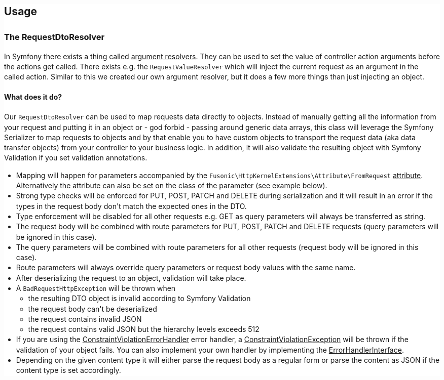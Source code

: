 ## Usage

### The RequestDtoResolver

In Symfony there exists a thing
called [argument resolvers](https://symfony.com/doc/current/controller/argument_value_resolver.html). They can be used
to set the value of controller action arguments before the actions get called. There exists e.g.
the `RequestValueResolver` which will inject the current request as an argument in the called action. Similar to this we
created our own argument resolver, but it does a few more things than just injecting an object.

#### What does it do?

Our `RequestDtoResolver` can be used to map requests data directly to objects. Instead of manually getting all the
information from your request and putting it in an object or - god forbid - passing around generic data arrays, this
class will leverage the Symfony Serializer to map requests to objects and by that enable you to have custom objects to
transport the request data (aka data transfer objects) from your controller to your business logic. In addition, it will
also validate the resulting object with Symfony Validation if you set validation annotations.

- Mapping will happen for parameters accompanied by
  the `Fusonic\HttpKernelExtensions\Attribute\FromRequest` [attribute](src/Attribute/FromRequest.php). Alternatively the
  attribute can also be set on the class of the parameter (see example below).
- Strong type checks will be enforced for PUT, POST, PATCH and DELETE during serialization and it will result in an
  error if the types in the request body don't match the expected ones in the DTO.
- Type enforcement will be disabled for all other requests e.g. GET as query parameters will always be transferred as
  string.
- The request body will be combined with route parameters for PUT, POST, PATCH and DELETE requests (query parameters
  will be ignored in this case).
- The query parameters will be combined with route parameters for all other requests (request body will be ignored in
  this case).
- Route parameters will always override query parameters or request body values with the same name.
- After deserializing the request to an object, validation will take place.
- A `BadRequestHttpException` will be thrown when
  - the resulting DTO object is invalid according to Symfony Validation
  - the request body can't be deserialized
  - the request contains invalid JSON
  - the request contains valid JSON but the hierarchy levels exceeds 512
- If you are using the [ConstraintViolationErrorHandler](src/ErrorHandler/ConstraintViolationErrorHandler.php) error handler, a
  [ConstraintViolationException](src/Exception/ConstraintViolationException.php) will be thrown if the validation of your object
  fails. You can also implement your own handler by implementing the [ErrorHandlerInterface](src/ErrorHandler/ErrorHandlerInterface.php).
- Depending on the given content type it will either parse the request body as a regular form or parse the content as JSON
  if the content type is set accordingly.
